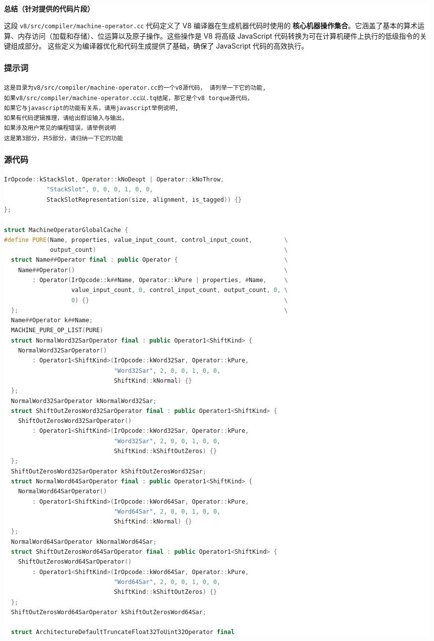 **总结（针对提供的代码片段）**

这段 `v8/src/compiler/machine-operator.cc` 代码定义了 V8 编译器在生成机器代码时使用的 **核心机器操作集合**。它涵盖了基本的算术运算、内存访问（加载和存储）、位运算以及原子操作。这些操作是 V8 将高级 JavaScript 代码转换为可在计算机硬件上执行的低级指令的关键组成部分。 这些定义为编译器优化和代码生成提供了基础，确保了 JavaScript 代码的高效执行。

### 提示词
```
这是目录为v8/src/compiler/machine-operator.cc的一个v8源代码， 请列举一下它的功能, 
如果v8/src/compiler/machine-operator.cc以.tq结尾，那它是个v8 torque源代码，
如果它与javascript的功能有关系，请用javascript举例说明,
如果有代码逻辑推理，请给出假设输入与输出，
如果涉及用户常见的编程错误，请举例说明
这是第3部分，共5部分，请归纳一下它的功能
```

### 源代码
```cpp
IrOpcode::kStackSlot, Operator::kNoDeopt | Operator::kNoThrow,
            "StackSlot", 0, 0, 0, 1, 0, 0,
            StackSlotRepresentation(size, alignment, is_tagged)) {}
};

struct MachineOperatorGlobalCache {
#define PURE(Name, properties, value_input_count, control_input_count,         \
             output_count)                                                     \
  struct Name##Operator final : public Operator {                              \
    Name##Operator()                                                           \
        : Operator(IrOpcode::k##Name, Operator::kPure | properties, #Name,     \
                   value_input_count, 0, control_input_count, output_count, 0, \
                   0) {}                                                       \
  };                                                                           \
  Name##Operator k##Name;
  MACHINE_PURE_OP_LIST(PURE)
  struct NormalWord32SarOperator final : public Operator1<ShiftKind> {
    NormalWord32SarOperator()
        : Operator1<ShiftKind>(IrOpcode::kWord32Sar, Operator::kPure,
                               "Word32Sar", 2, 0, 0, 1, 0, 0,
                               ShiftKind::kNormal) {}
  };
  NormalWord32SarOperator kNormalWord32Sar;
  struct ShiftOutZerosWord32SarOperator final : public Operator1<ShiftKind> {
    ShiftOutZerosWord32SarOperator()
        : Operator1<ShiftKind>(IrOpcode::kWord32Sar, Operator::kPure,
                               "Word32Sar", 2, 0, 0, 1, 0, 0,
                               ShiftKind::kShiftOutZeros) {}
  };
  ShiftOutZerosWord32SarOperator kShiftOutZerosWord32Sar;
  struct NormalWord64SarOperator final : public Operator1<ShiftKind> {
    NormalWord64SarOperator()
        : Operator1<ShiftKind>(IrOpcode::kWord64Sar, Operator::kPure,
                               "Word64Sar", 2, 0, 0, 1, 0, 0,
                               ShiftKind::kNormal) {}
  };
  NormalWord64SarOperator kNormalWord64Sar;
  struct ShiftOutZerosWord64SarOperator final : public Operator1<ShiftKind> {
    ShiftOutZerosWord64SarOperator()
        : Operator1<ShiftKind>(IrOpcode::kWord64Sar, Operator::kPure,
                               "Word64Sar", 2, 0, 0, 1, 0, 0,
                               ShiftKind::kShiftOutZeros) {}
  };
  ShiftOutZerosWord64SarOperator kShiftOutZerosWord64Sar;

  struct ArchitectureDefaultTruncateFloat32ToUint32Operator final
```
